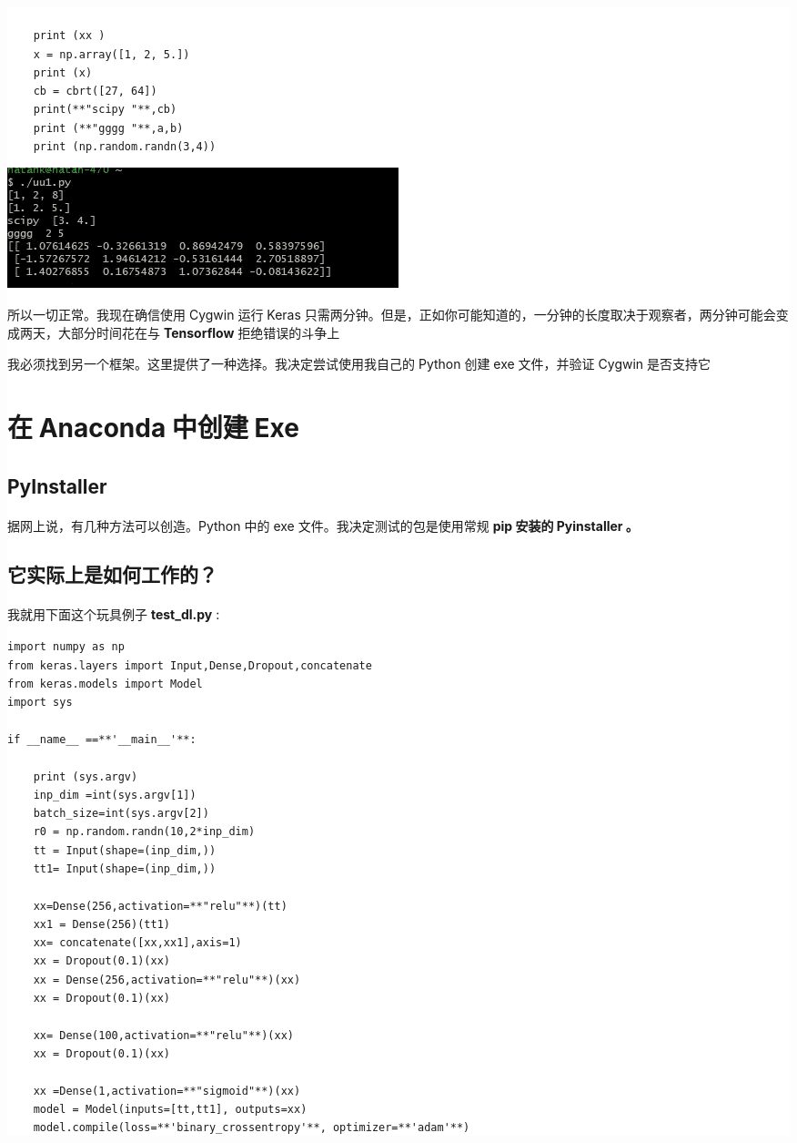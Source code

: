 ```

    print (xx )
    x = np.array([1, 2, 5.])
    print (x)
    cb = cbrt([27, 64])
    print(**"scipy "**,cb)
    print (**"gggg "**,a,b)
    print (np.random.randn(3,4))
```

![](img/ed6e08be0124bd2c6c35e1cf7fb23dbe.png)

所以一切正常。我现在确信使用 Cygwin 运行 Keras 只需两分钟。但是，正如你可能知道的，一分钟的长度取决于观察者，两分钟可能会变成两天，大部分时间花在与 **Tensorflow** 拒绝错误的斗争上

我必须找到另一个框架。这里提供了一种选择。我决定尝试使用我自己的 Python 创建 exe 文件，并验证 Cygwin 是否支持它

# 在 Anaconda 中创建 Exe

## PyInstaller

据网上说，有几种方法可以创造。Python 中的 exe 文件。我决定测试的包是使用常规 **pip 安装的 **Pyinstaller** 。**

## 它实际上是如何工作的？

我就用下面这个玩具例子 **test_dl.py** :

```
import numpy as np
from keras.layers import Input,Dense,Dropout,concatenate
from keras.models import Model
import sys

if __name__ ==**'__main__'**:

    print (sys.argv)
    inp_dim =int(sys.argv[1])
    batch_size=int(sys.argv[2])
    r0 = np.random.randn(10,2*inp_dim)
    tt = Input(shape=(inp_dim,))
    tt1= Input(shape=(inp_dim,))

    xx=Dense(256,activation=**"relu"**)(tt)
    xx1 = Dense(256)(tt1)
    xx= concatenate([xx,xx1],axis=1)
    xx = Dropout(0.1)(xx)
    xx = Dense(256,activation=**"relu"**)(xx)
    xx = Dropout(0.1)(xx)

    xx= Dense(100,activation=**"relu"**)(xx)
    xx = Dropout(0.1)(xx)

    xx =Dense(1,activation=**"sigmoid"**)(xx)
    model = Model(inputs=[tt,tt1], outputs=xx)
    model.compile(loss=**'binary_crossentropy'**, optimizer=**'adam'**)

```
